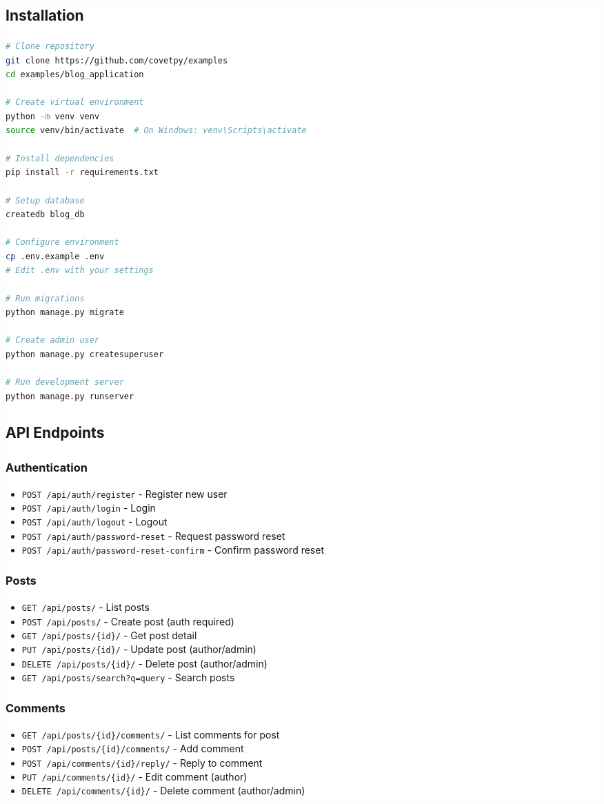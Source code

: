 ## Installation

```bash
# Clone repository
git clone https://github.com/covetpy/examples
cd examples/blog_application

# Create virtual environment
python -m venv venv
source venv/bin/activate  # On Windows: venv\Scripts\activate

# Install dependencies
pip install -r requirements.txt

# Setup database
createdb blog_db

# Configure environment
cp .env.example .env
# Edit .env with your settings

# Run migrations
python manage.py migrate

# Create admin user
python manage.py createsuperuser

# Run development server
python manage.py runserver
```

## API Endpoints

### Authentication
- `POST /api/auth/register` - Register new user
- `POST /api/auth/login` - Login
- `POST /api/auth/logout` - Logout
- `POST /api/auth/password-reset` - Request password reset
- `POST /api/auth/password-reset-confirm` - Confirm password reset

### Posts
- `GET /api/posts/` - List posts
- `POST /api/posts/` - Create post (auth required)
- `GET /api/posts/{id}/` - Get post detail
- `PUT /api/posts/{id}/` - Update post (author/admin)
- `DELETE /api/posts/{id}/` - Delete post (author/admin)
- `GET /api/posts/search?q=query` - Search posts

### Comments
- `GET /api/posts/{id}/comments/` - List comments for post
- `POST /api/posts/{id}/comments/` - Add comment
- `POST /api/comments/{id}/reply/` - Reply to comment
- `PUT /api/comments/{id}/` - Edit comment (author)
- `DELETE /api/comments/{id}/` - Delete comment (author/admin)
